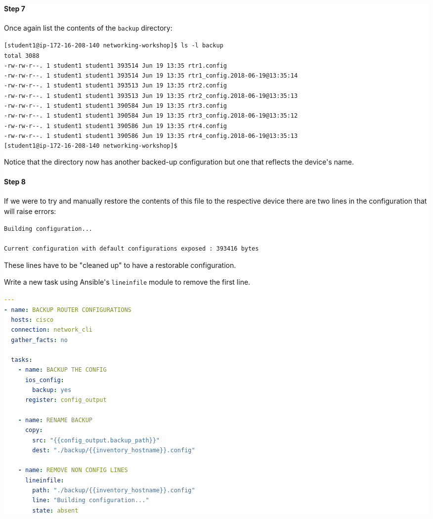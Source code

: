 #### Step 7

Once again list the contents of the `backup` directory:

``` shell
[student1@ip-172-16-208-140 networking-workshop]$ ls -l backup
total 3088
-rw-rw-r--. 1 student1 student1 393514 Jun 19 13:35 rtr1.config
-rw-rw-r--. 1 student1 student1 393514 Jun 19 13:35 rtr1_config.2018-06-19@13:35:14
-rw-rw-r--. 1 student1 student1 393513 Jun 19 13:35 rtr2.config
-rw-rw-r--. 1 student1 student1 393513 Jun 19 13:35 rtr2_config.2018-06-19@13:35:13
-rw-rw-r--. 1 student1 student1 390584 Jun 19 13:35 rtr3.config
-rw-rw-r--. 1 student1 student1 390584 Jun 19 13:35 rtr3_config.2018-06-19@13:35:12
-rw-rw-r--. 1 student1 student1 390586 Jun 19 13:35 rtr4.config
-rw-rw-r--. 1 student1 student1 390586 Jun 19 13:35 rtr4_config.2018-06-19@13:35:13
[student1@ip-172-16-208-140 networking-workshop]$

```

Notice that the directory now has another backed-up configuration but one that reflects the device's name.



#### Step 8

If we were to try and manually restore the contents of this file to the respective device there are two lines in the configuration that will raise errors:

``` shell
Building configuration...

Current configuration with default configurations exposed : 393416 bytes

```
These lines have to be "cleaned up" to have a restorable configuration.

Write a new task using Ansible's `lineinfile` module to remove the first line.


``` yaml
---
- name: BACKUP ROUTER CONFIGURATIONS
  hosts: cisco
  connection: network_cli
  gather_facts: no

  tasks:
    - name: BACKUP THE CONFIG
      ios_config:
        backup: yes
      register: config_output

    - name: RENAME BACKUP
      copy:
        src: "{{config_output.backup_path}}"
        dest: "./backup/{{inventory_hostname}}.config"

    - name: REMOVE NON CONFIG LINES
      lineinfile:
        path: "./backup/{{inventory_hostname}}.config"
        line: "Building configuration..."
        state: absent

```
